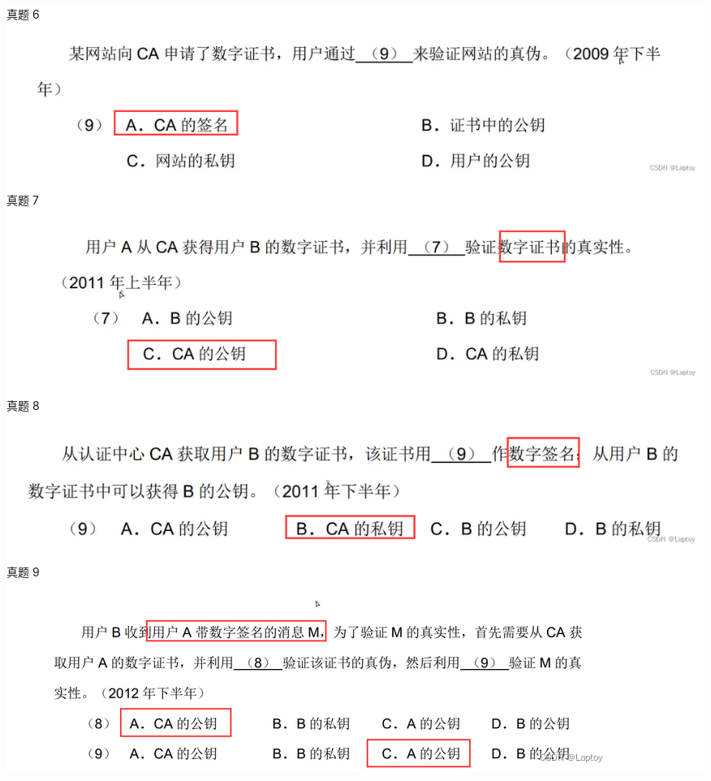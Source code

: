   真题 6  
  
  ![](<assets/1697443302966.png>)
  
  真题 7  
  
  ![](<assets/1697443303212.png>)
  
  真题 8  
  
  ![](<assets/1697443303496.png>)
  
  真题 9  
  
  ![](<assets/1697443303707.png>)
  